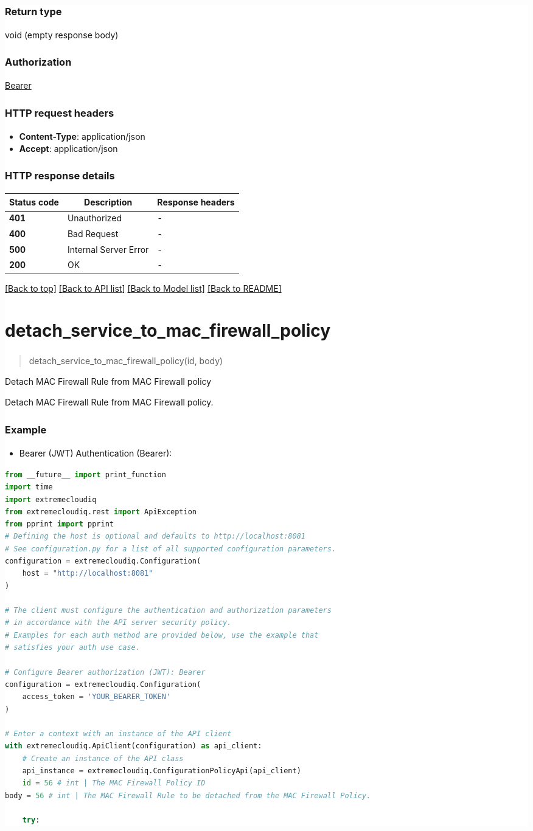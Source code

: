 ### Return type

void (empty response body)

### Authorization

[Bearer](../README.md#Bearer)

### HTTP request headers

 - **Content-Type**: application/json
 - **Accept**: application/json

### HTTP response details
| Status code | Description | Response headers |
|-------------|-------------|------------------|
**401** | Unauthorized |  -  |
**400** | Bad Request |  -  |
**500** | Internal Server Error |  -  |
**200** | OK |  -  |

[[Back to top]](#) [[Back to API list]](../README.md#documentation-for-api-endpoints) [[Back to Model list]](../README.md#documentation-for-models) [[Back to README]](../README.md)

# **detach_service_to_mac_firewall_policy**
> detach_service_to_mac_firewall_policy(id, body)

Detach MAC Firewall Rule from MAC Firewall policy

Detach MAC Firewall Rule from MAC Firewall policy.

### Example

* Bearer (JWT) Authentication (Bearer):
```python
from __future__ import print_function
import time
import extremecloudiq
from extremecloudiq.rest import ApiException
from pprint import pprint
# Defining the host is optional and defaults to http://localhost:8081
# See configuration.py for a list of all supported configuration parameters.
configuration = extremecloudiq.Configuration(
    host = "http://localhost:8081"
)

# The client must configure the authentication and authorization parameters
# in accordance with the API server security policy.
# Examples for each auth method are provided below, use the example that
# satisfies your auth use case.

# Configure Bearer authorization (JWT): Bearer
configuration = extremecloudiq.Configuration(
    access_token = 'YOUR_BEARER_TOKEN'
)

# Enter a context with an instance of the API client
with extremecloudiq.ApiClient(configuration) as api_client:
    # Create an instance of the API class
    api_instance = extremecloudiq.ConfigurationPolicyApi(api_client)
    id = 56 # int | The MAC Firewall Policy ID
body = 56 # int | The MAC Firewall Rule to be detached from the MAC Firewall Policy.

    try:
```
